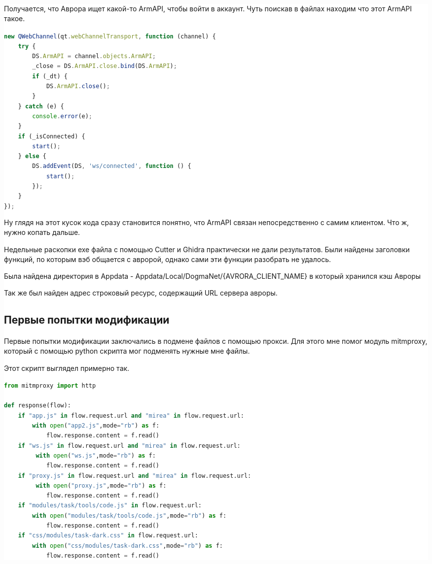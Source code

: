 Получается, что Аврора ищет какой-то ArmAPI, чтобы войти в аккаунт.
Чуть поискав в файлах находим что этот ArmAPI такое.

```js
new QWebChannel(qt.webChannelTransport, function (channel) {
    try {
        DS.ArmAPI = channel.objects.ArmAPI;
        _close = DS.ArmAPI.close.bind(DS.ArmAPI);
        if (_dt) {
            DS.ArmAPI.close();
        }
    } catch (e) {
        console.error(e);
    }
    if (_isConnected) {
        start();
    } else {
        DS.addEvent(DS, 'ws/connected', function () {
            start();
        });
    }
});
```

Ну глядя на этот кусок кода сразу становится понятно, что ArmAPI связан непосредственно с самим клиентом.
Что ж, нужно копать дальше.

Недельные раскопки exe файла с помощью Cutter и Ghidra практически не дали результатов. Были найдены заголовки функций, по которым вэб общается с авророй, однако сами эти функции разобрать не удалось.

Была найдена директория в Appdata - Appdata/Local/DogmaNet/{AVRORA_CLIENT_NAME} в который хранился кэш Авроры

Так же был найден адрес строковый ресурс, содержащий URL сервера авроры.

## Первые попытки модификации
Первые попытки модификации заключались в подмене файлов с помощью прокси. Для этого мне помог модуль mitmproxy, который с помощью python скрипта мог подменять нужные мне файлы.

Этот скрипт выглядел примерно так.
```python
from mitmproxy import http

def response(flow):
    if "app.js" in flow.request.url and "mirea" in flow.request.url:
        with open("app2.js",mode="rb") as f:
            flow.response.content = f.read()
    if "ws.js" in flow.request.url and "mirea" in flow.request.url:
         with open("ws.js",mode="rb") as f:
            flow.response.content = f.read()
    if "proxy.js" in flow.request.url and "mirea" in flow.request.url:
         with open("proxy.js",mode="rb") as f:
            flow.response.content = f.read()
    if "modules/task/tools/code.js" in flow.request.url:
        with open("modules/task/tools/code.js",mode="rb") as f:
            flow.response.content = f.read()
    if "css/modules/task-dark.css" in flow.request.url:
        with open("css/modules/task-dark.css",mode="rb") as f:
            flow.response.content = f.read()
```
